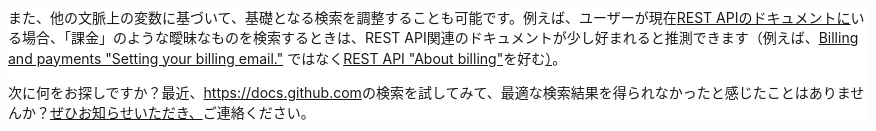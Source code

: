 <p>また、他の文脈上の変数に基づいて、基礎となる検索を調整することも可能です。例えば、ユーザーが現在<a href="https://docs.github.com/rest">REST APIのドキュメントに</a>いる場合、「課金」のような曖昧なものを検索するときは、REST API関連のドキュメントが少し好まれると推測できます（例えば、<a href="https://docs.github.com/en/billing/managing-your-github-billing-settings/setting-your-billing-email">Billing and payments "Setting your billing email."</a> ではなく<a href="https://docs.github.com/en/rest/billing">REST API "About billing"</a>を好む<a href="https://docs.github.com/en/billing/managing-your-github-billing-settings/setting-your-billing-email">）</a>。</p>
<p>次に何をお探しですか？最近、<a href="https://docs.github.com/">https://docs.github.com</a>の検索を試してみて、最適な検索結果を得られなかったと感じたことはありませんか？<a href="https://github.com/github/docs/issues/new/choose">ぜひお知らせいただき、</a>ご連絡ください。</p>


